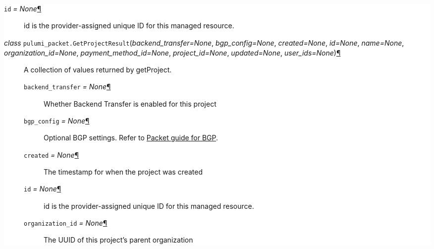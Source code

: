 <dl class="attribute">
<dt id="pulumi_packet.GetPrecreatedIpBlockResult.id">
<code class="sig-name descname">id</code><em class="property"> = None</em><a class="headerlink" href="#pulumi_packet.GetPrecreatedIpBlockResult.id" title="Permalink to this definition">¶</a></dt>
<dd><p>id is the provider-assigned unique ID for this managed resource.</p>
</dd></dl>

</dd></dl>

<dl class="class">
<dt id="pulumi_packet.GetProjectResult">
<em class="property">class </em><code class="sig-prename descclassname">pulumi_packet.</code><code class="sig-name descname">GetProjectResult</code><span class="sig-paren">(</span><em class="sig-param">backend_transfer=None</em>, <em class="sig-param">bgp_config=None</em>, <em class="sig-param">created=None</em>, <em class="sig-param">id=None</em>, <em class="sig-param">name=None</em>, <em class="sig-param">organization_id=None</em>, <em class="sig-param">payment_method_id=None</em>, <em class="sig-param">project_id=None</em>, <em class="sig-param">updated=None</em>, <em class="sig-param">user_ids=None</em><span class="sig-paren">)</span><a class="headerlink" href="#pulumi_packet.GetProjectResult" title="Permalink to this definition">¶</a></dt>
<dd><p>A collection of values returned by getProject.</p>
<dl class="attribute">
<dt id="pulumi_packet.GetProjectResult.backend_transfer">
<code class="sig-name descname">backend_transfer</code><em class="property"> = None</em><a class="headerlink" href="#pulumi_packet.GetProjectResult.backend_transfer" title="Permalink to this definition">¶</a></dt>
<dd><p>Whether Backend Transfer is enabled for this project</p>
</dd></dl>

<dl class="attribute">
<dt id="pulumi_packet.GetProjectResult.bgp_config">
<code class="sig-name descname">bgp_config</code><em class="property"> = None</em><a class="headerlink" href="#pulumi_packet.GetProjectResult.bgp_config" title="Permalink to this definition">¶</a></dt>
<dd><p>Optional BGP settings. Refer to <a class="reference external" href="https://www.packet.com/developers/docs/network/advanced/local-and-global-bgp/">Packet guide for BGP</a>.</p>
</dd></dl>

<dl class="attribute">
<dt id="pulumi_packet.GetProjectResult.created">
<code class="sig-name descname">created</code><em class="property"> = None</em><a class="headerlink" href="#pulumi_packet.GetProjectResult.created" title="Permalink to this definition">¶</a></dt>
<dd><p>The timestamp for when the project was created</p>
</dd></dl>

<dl class="attribute">
<dt id="pulumi_packet.GetProjectResult.id">
<code class="sig-name descname">id</code><em class="property"> = None</em><a class="headerlink" href="#pulumi_packet.GetProjectResult.id" title="Permalink to this definition">¶</a></dt>
<dd><p>id is the provider-assigned unique ID for this managed resource.</p>
</dd></dl>

<dl class="attribute">
<dt id="pulumi_packet.GetProjectResult.organization_id">
<code class="sig-name descname">organization_id</code><em class="property"> = None</em><a class="headerlink" href="#pulumi_packet.GetProjectResult.organization_id" title="Permalink to this definition">¶</a></dt>
<dd><p>The UUID of this project’s parent organization</p>
</dd></dl>
